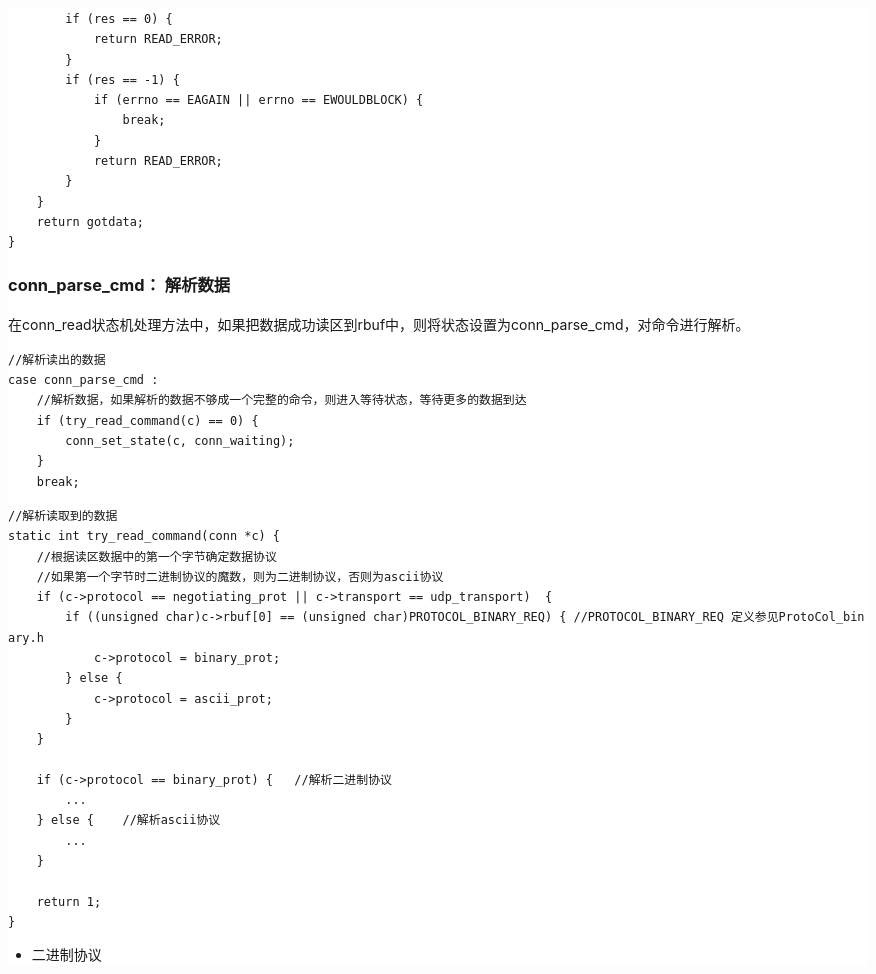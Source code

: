 ```
        if (res == 0) {
            return READ_ERROR;
        }
        if (res == -1) {
            if (errno == EAGAIN || errno == EWOULDBLOCK) {
                break;
            }
            return READ_ERROR;
        }
    }
    return gotdata;
}
```

### conn_parse_cmd： 解析数据

在conn_read状态机处理方法中，如果把数据成功读区到rbuf中，则将状态设置为conn_parse_cmd，对命令进行解析。

```
//解析读出的数据
case conn_parse_cmd :
	//解析数据，如果解析的数据不够成一个完整的命令，则进入等待状态，等待更多的数据到达
    if (try_read_command(c) == 0) {
        conn_set_state(c, conn_waiting);
    }
    break;
```

```
//解析读取到的数据
static int try_read_command(conn *c) {
	//根据读区数据中的第一个字节确定数据协议
	//如果第一个字节时二进制协议的魔数，则为二进制协议，否则为ascii协议
    if (c->protocol == negotiating_prot || c->transport == udp_transport)  {
        if ((unsigned char)c->rbuf[0] == (unsigned char)PROTOCOL_BINARY_REQ) { //PROTOCOL_BINARY_REQ 定义参见ProtoCol_binary.h
            c->protocol = binary_prot;
        } else {
            c->protocol = ascii_prot;
        }
    }

    if (c->protocol == binary_prot) { 	//解析二进制协议
		...
	} else {	//解析ascii协议
		...
    }

    return 1;
}
```

* 二进制协议
